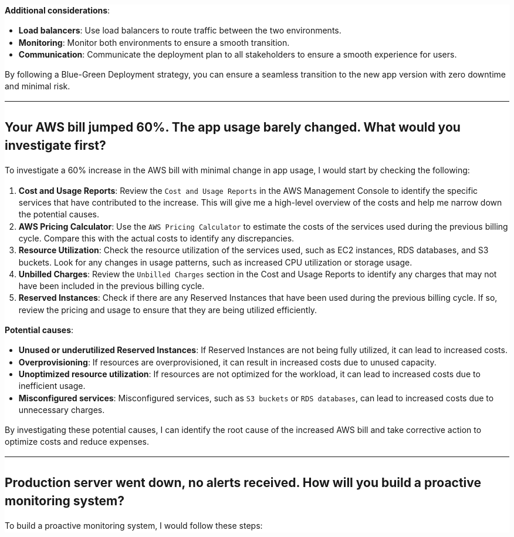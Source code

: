 **Additional considerations**:

* **Load balancers**: Use load balancers to route traffic between the two environments.
* **Monitoring**: Monitor both environments to ensure a smooth transition.
* **Communication**: Communicate the deployment plan to all stakeholders to ensure a smooth experience for users.

By following a Blue-Green Deployment strategy, you can ensure a seamless transition to the new app version with zero downtime and minimal risk.

---

## Your AWS bill jumped 60%. The app usage barely changed. What would you investigate first?

To investigate a 60% increase in the AWS bill with minimal change in app usage, I would start by checking the following:

1. **Cost and Usage Reports**: Review the `Cost and Usage Reports` in the AWS Management Console to identify the specific services that have contributed to the increase. This will give me a high-level overview of the costs and help me narrow down the potential causes.
2. **AWS Pricing Calculator**: Use the `AWS Pricing Calculator` to estimate the costs of the services used during the previous billing cycle. Compare this with the actual costs to identify any discrepancies.
3. **Resource Utilization**: Check the resource utilization of the services used, such as EC2 instances, RDS databases, and S3 buckets. Look for any changes in usage patterns, such as increased CPU utilization or storage usage.
4. **Unbilled Charges**: Review the `Unbilled Charges` section in the Cost and Usage Reports to identify any charges that may not have been included in the previous billing cycle.
5. **Reserved Instances**: Check if there are any Reserved Instances that have been used during the previous billing cycle. If so, review the pricing and usage to ensure that they are being utilized efficiently.

**Potential causes**:

* **Unused or underutilized Reserved Instances**: If Reserved Instances are not being fully utilized, it can lead to increased costs.
* **Overprovisioning**: If resources are overprovisioned, it can result in increased costs due to unused capacity.
* **Unoptimized resource utilization**: If resources are not optimized for the workload, it can lead to increased costs due to inefficient usage.
* **Misconfigured services**: Misconfigured services, such as `S3 buckets` or `RDS databases`, can lead to increased costs due to unnecessary charges.

By investigating these potential causes, I can identify the root cause of the increased AWS bill and take corrective action to optimize costs and reduce expenses.

---

## Production server went down, no alerts received. How will you build a proactive monitoring system?

To build a proactive monitoring system, I would follow these steps:

